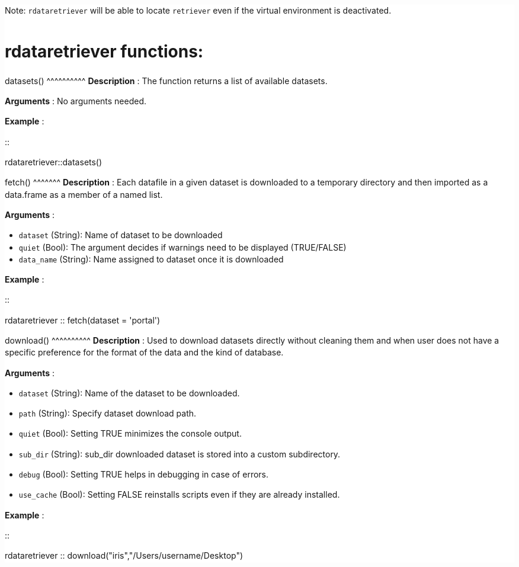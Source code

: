Note: ``rdataretriever`` will be able to locate ``retriever`` even if the virtual environment is
deactivated.

rdataretriever functions:
=========================

datasets()
^^^^^^^^^^
**Description** : The function returns a list of available datasets.

**Arguments** : No arguments needed.

**Example** :

::

  rdataretriever::datasets()

fetch()
^^^^^^^
**Description** : Each datafile in a given dataset is downloaded to a temporary directory and then imported as a
data.frame as a member of a named list.

**Arguments** :

- ``dataset`` (String): Name of dataset to be downloaded
- ``quiet`` (Bool): The argument decides if warnings need to be displayed (TRUE/FALSE)
- ``data_name`` (String): Name assigned to dataset once it is downloaded

**Example** :

::

  rdataretriever :: fetch(dataset = 'portal')

download()
^^^^^^^^^^
**Description** : Used to download datasets directly without cleaning them and when user does not
have a specific preference for the format of the data and the kind of database.


**Arguments** :

- ``dataset`` (String): Name of the dataset to be downloaded.

- ``path`` (String): Specify dataset download path.

- ``quiet``  (Bool): Setting TRUE minimizes the console output.

- ``sub_dir`` (String): sub_dir downloaded dataset is stored into a custom subdirectory.

- ``debug``  (Bool): Setting TRUE helps in debugging in case of errors.

- ``use_cache``  (Bool): Setting FALSE reinstalls scripts even if they are already installed.

**Example** :

::

  rdataretriever :: download("iris","/Users/username/Desktop")
